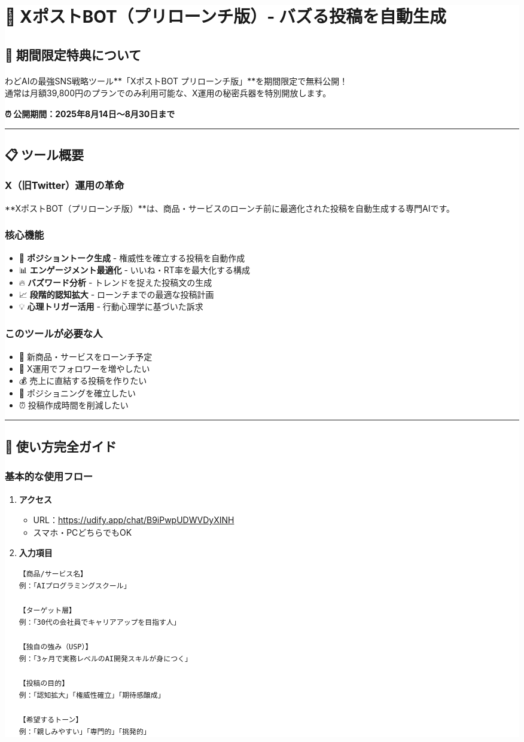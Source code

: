 # 🚀 XポストBOT（プリローンチ版）- バズる投稿を自動生成

## 🎊 期間限定特典について

わどAIの最強SNS戦略ツール**「XポストBOT プリローンチ版」**を期間限定で無料公開！  
通常は月額39,800円のプランでのみ利用可能な、X運用の秘密兵器を特別開放します。

**⏰ 公開期間：2025年8月14日〜8月30日まで**

---

## 📋 ツール概要

### X（旧Twitter）運用の革命

**XポストBOT（プリローンチ版）**は、商品・サービスのローンチ前に最適化された投稿を自動生成する専門AIです。

### 核心機能

- 🎯 **ポジショントーク生成** - 権威性を確立する投稿を自動作成
- 📊 **エンゲージメント最適化** - いいね・RT率を最大化する構成
- 🔥 **バズワード分析** - トレンドを捉えた投稿文の生成
- 📈 **段階的認知拡大** - ローンチまでの最適な投稿計画
- 💡 **心理トリガー活用** - 行動心理学に基づいた訴求

### このツールが必要な人

- 🚀 新商品・サービスをローンチ予定
- 📱 X運用でフォロワーを増やしたい
- 💰 売上に直結する投稿を作りたい
- 🎯 ポジショニングを確立したい
- ⏰ 投稿作成時間を削減したい

---

## 🚀 使い方完全ガイド

### 基本的な使用フロー

1. **アクセス**
   - URL：https://udify.app/chat/B9iPwpUDWVDyXINH
   - スマホ・PCどちらでもOK

2. **入力項目**
   
   ```
   【商品/サービス名】
   例：「AIプログラミングスクール」
   
   【ターゲット層】
   例：「30代の会社員でキャリアアップを目指す人」
   
   【独自の強み（USP）】
   例：「3ヶ月で実務レベルのAI開発スキルが身につく」
   
   【投稿の目的】
   例：「認知拡大」「権威性確立」「期待感醸成」
   
   【希望するトーン】
   例：「親しみやすい」「専門的」「挑発的」
   ```
